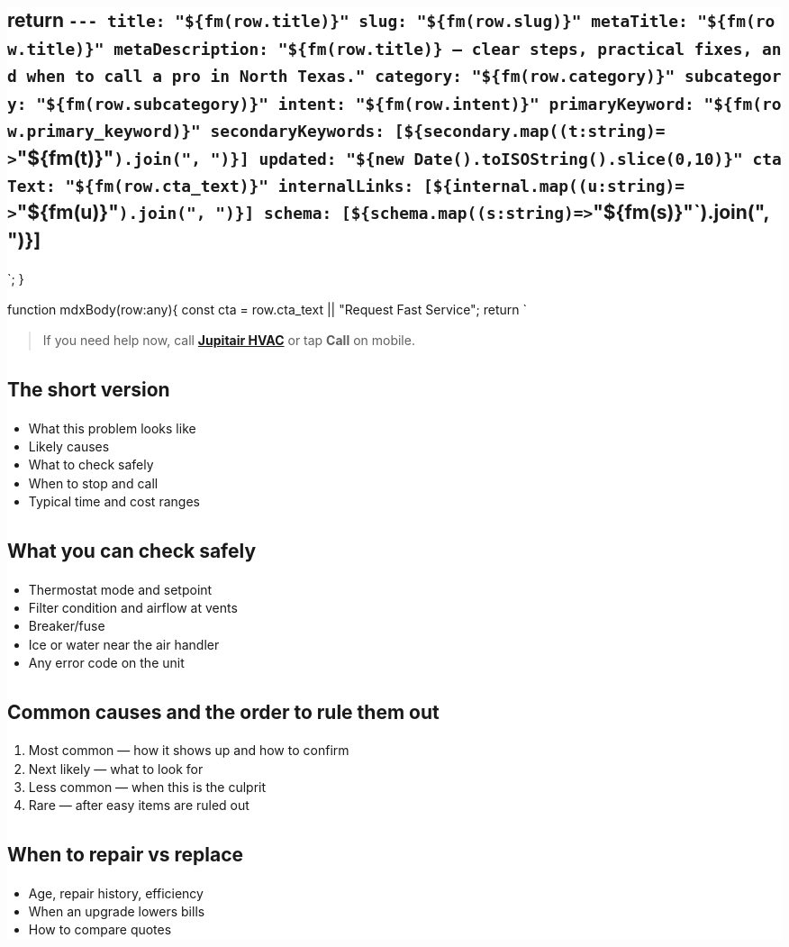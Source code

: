   return `---
title: "${fm(row.title)}"
slug: "${fm(row.slug)}"
metaTitle: "${fm(row.title)}"
metaDescription: "${fm(row.title)} — clear steps, practical fixes, and when to call a pro in North Texas."
category: "${fm(row.category)}"
subcategory: "${fm(row.subcategory)}"
intent: "${fm(row.intent)}"
primaryKeyword: "${fm(row.primary_keyword)}"
secondaryKeywords: [${secondary.map((t:string)=>`"${fm(t)}"`).join(", ")}]
updated: "${new Date().toISOString().slice(0,10)}"
ctaText: "${fm(row.cta_text)}"
internalLinks: [${internal.map((u:string)=>`"${fm(u)}"`).join(", ")}]
schema: [${schema.map((s:string)=>`"${fm(s)}"`).join(", ")}]
---
`;
}

function mdxBody(row:any){
  const cta = row.cta_text || "Request Fast Service";
  return `
> If you need help now, call **[Jupitair HVAC](/contact)** or tap **Call** on mobile.

## The short version
- What this problem looks like
- Likely causes
- What to check safely
- When to stop and call
- Typical time and cost ranges

## What you can check safely
- Thermostat mode and setpoint
- Filter condition and airflow at vents
- Breaker/fuse
- Ice or water near the air handler
- Any error code on the unit

## Common causes and the order to rule them out
1. Most common — how it shows up and how to confirm
2. Next likely — what to look for
3. Less common — when this is the culprit
4. Rare — after easy items are ruled out

## When to repair vs replace
- Age, repair history, efficiency
- When an upgrade lowers bills
- How to compare quotes
